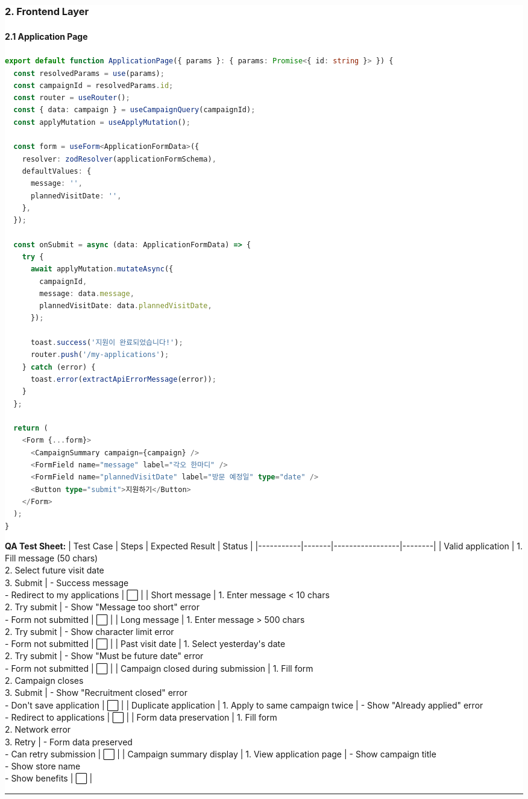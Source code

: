 ### 2. Frontend Layer

#### 2.1 Application Page
```typescript
export default function ApplicationPage({ params }: { params: Promise<{ id: string }> }) {
  const resolvedParams = use(params);
  const campaignId = resolvedParams.id;
  const router = useRouter();
  const { data: campaign } = useCampaignQuery(campaignId);
  const applyMutation = useApplyMutation();

  const form = useForm<ApplicationFormData>({
    resolver: zodResolver(applicationFormSchema),
    defaultValues: {
      message: '',
      plannedVisitDate: '',
    },
  });

  const onSubmit = async (data: ApplicationFormData) => {
    try {
      await applyMutation.mutateAsync({
        campaignId,
        message: data.message,
        plannedVisitDate: data.plannedVisitDate,
      });
      
      toast.success('지원이 완료되었습니다!');
      router.push('/my-applications');
    } catch (error) {
      toast.error(extractApiErrorMessage(error));
    }
  };

  return (
    <Form {...form}>
      <CampaignSummary campaign={campaign} />
      <FormField name="message" label="각오 한마디" />
      <FormField name="plannedVisitDate" label="방문 예정일" type="date" />
      <Button type="submit">지원하기</Button>
    </Form>
  );
}
```

**QA Test Sheet:**
| Test Case | Steps | Expected Result | Status |
|-----------|-------|-----------------|--------|
| Valid application | 1. Fill message (50 chars)<br/>2. Select future visit date<br/>3. Submit | - Success message<br/>- Redirect to my applications | ⬜ |
| Short message | 1. Enter message < 10 chars<br/>2. Try submit | - Show "Message too short" error<br/>- Form not submitted | ⬜ |
| Long message | 1. Enter message > 500 chars<br/>2. Try submit | - Show character limit error<br/>- Form not submitted | ⬜ |
| Past visit date | 1. Select yesterday's date<br/>2. Try submit | - Show "Must be future date" error<br/>- Form not submitted | ⬜ |
| Campaign closed during submission | 1. Fill form<br/>2. Campaign closes<br/>3. Submit | - Show "Recruitment closed" error<br/>- Don't save application | ⬜ |
| Duplicate application | 1. Apply to same campaign twice | - Show "Already applied" error<br/>- Redirect to applications | ⬜ |
| Form data preservation | 1. Fill form<br/>2. Network error<br/>3. Retry | - Form data preserved<br/>- Can retry submission | ⬜ |
| Campaign summary display | 1. View application page | - Show campaign title<br/>- Show store name<br/>- Show benefits | ⬜ |

---